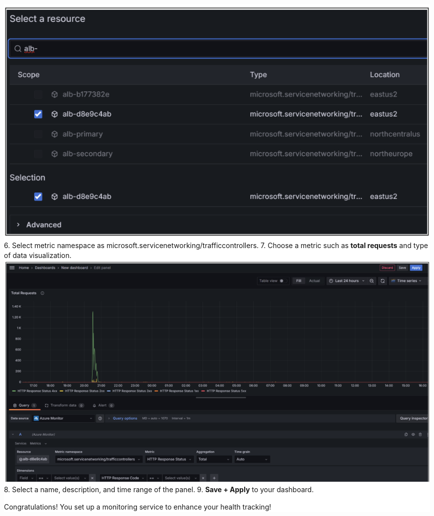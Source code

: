 ![[A screenshot of Metrics Log Data Source.](./media/prometheus-grafana/metrics-logs-datasource.png)](./media/prometheus-grafana/metrics-logs-datasource.png#lightbox)
6. Select metric namespace as microsoft.servicenetworking/trafficcontrollers.
7. Choose a metric such as **total requests** and type of data visualization.
[ ![A screenshot of Example Metrics Log Data Source.](./media/prometheus-grafana/metrics-logs.png) ](./media/prometheus-grafana/metrics-logs.png#lightbox)
8. Select a name, description, and time range of the panel.
9. **Save + Apply** to your dashboard.

Congratulations! You set up a monitoring service to enhance your health tracking! 
